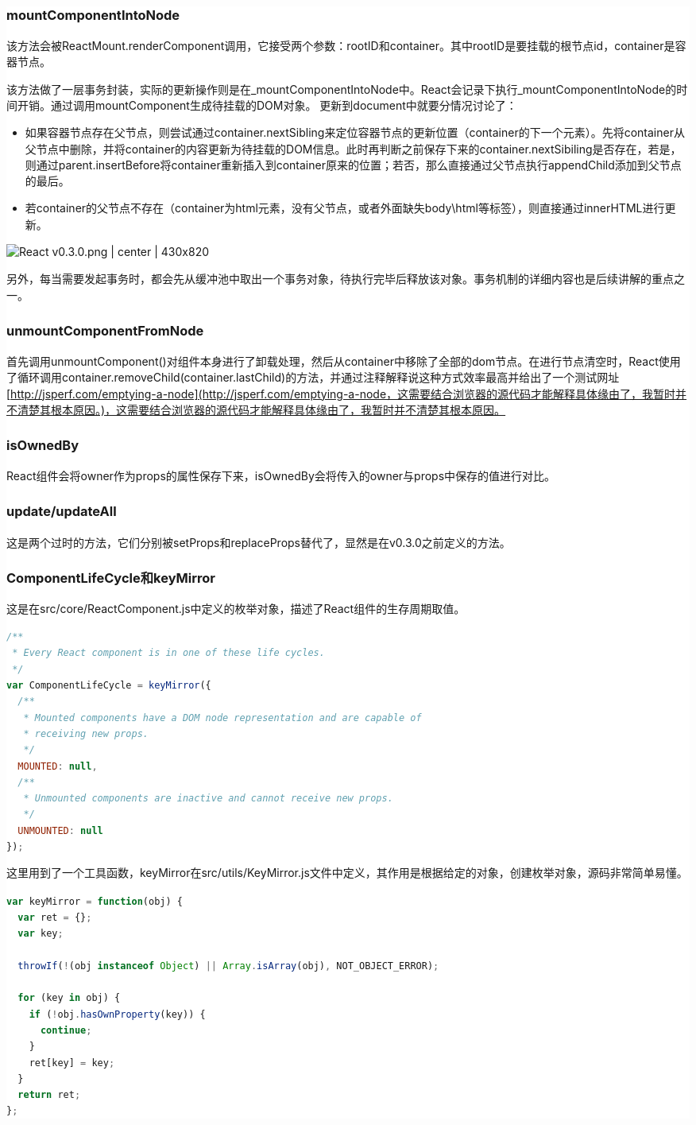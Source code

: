 ### mountComponentIntoNode
该方法会被ReactMount.renderComponent调用，它接受两个参数：rootID和container。其中rootID是要挂载的根节点id，container是容器节点。

该方法做了一层事务封装，实际的更新操作则是在\_mountComponentIntoNode中。React会记录下执行\_mountComponentIntoNode的时间开销。通过调用mountComponent生成待挂载的DOM对象。
更新到document中就要分情况讨论了：

* 如果容器节点存在父节点，则尝试通过container.nextSibling来定位容器节点的更新位置（container的下一个元素）。先将container从父节点中删除，并将container的内容更新为待挂载的DOM信息。此时再判断之前保存下来的container.nextSibiling是否存在，若是，则通过parent.insertBefore将container重新插入到container原来的位置；若否，那么直接通过父节点执行appendChild添加到父节点的最后。


* 若container的父节点不存在（container为html元素，没有父节点，或者外面缺失body\html等标签），则直接通过innerHTML进行更新。

![React v0.3.0.png | center | 430x820](https://gw.alipayobjects.com/zos/skylark/7a7ce8ff-21bd-4980-9eea-f63e8fee979a/2018/png/f7211825-fe03-4635-a93b-e86469fcd86c.png "")

另外，每当需要发起事务时，都会先从缓冲池中取出一个事务对象，待执行完毕后释放该对象。事务机制的详细内容也是后续讲解的重点之一。

### unmountComponentFromNode
首先调用unmountComponent()对组件本身进行了卸载处理，然后从container中移除了全部的dom节点。在进行节点清空时，React使用了循环调用container.removeChild(container.lastChild)的方法，并通过注释解释说这种方式效率最高并给出了一个测试网址[http://jsperf.com/emptying-a-node](http://jsperf.com/emptying-a-node，这需要结合浏览器的源代码才能解释具体缘由了，我暂时并不清楚其根本原因。)，这需要结合浏览器的源代码才能解释具体缘由了，我暂时并不清楚其根本原因。

### isOwnedBy
React组件会将owner作为props的属性保存下来，isOwnedBy会将传入的owner与props中保存的值进行对比。

### update/updateAll
这是两个过时的方法，它们分别被setProps和replaceProps替代了，显然是在v0.3.0之前定义的方法。

### ComponentLifeCycle和keyMirror
这是在src/core/ReactComponent.js中定义的枚举对象，描述了React组件的生存周期取值。

```javascript
/**
 * Every React component is in one of these life cycles.
 */
var ComponentLifeCycle = keyMirror({
  /**
   * Mounted components have a DOM node representation and are capable of
   * receiving new props.
   */
  MOUNTED: null,
  /**
   * Unmounted components are inactive and cannot receive new props.
   */
  UNMOUNTED: null
});
```

这里用到了一个工具函数，keyMirror在src/utils/KeyMirror.js文件中定义，其作用是根据给定的对象，创建枚举对象，源码非常简单易懂。

```javascript
var keyMirror = function(obj) {
  var ret = {};
  var key;

  throwIf(!(obj instanceof Object) || Array.isArray(obj), NOT_OBJECT_ERROR);

  for (key in obj) {
    if (!obj.hasOwnProperty(key)) {
      continue;
    }
    ret[key] = key;
  }
  return ret;
};
```